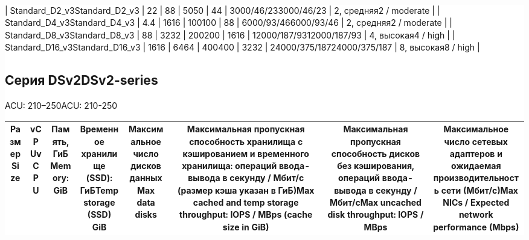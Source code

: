| <span data-ttu-id="06093-171">Standard_D2_v3</span><span class="sxs-lookup"><span data-stu-id="06093-171">Standard_D2_v3</span></span>  | <span data-ttu-id="06093-172">2</span><span class="sxs-lookup"><span data-stu-id="06093-172">2</span></span>         | <span data-ttu-id="06093-173">8</span><span class="sxs-lookup"><span data-stu-id="06093-173">8</span></span>           | <span data-ttu-id="06093-174">50</span><span class="sxs-lookup"><span data-stu-id="06093-174">50</span></span>             | <span data-ttu-id="06093-175">4</span><span class="sxs-lookup"><span data-stu-id="06093-175">4</span></span>              | <span data-ttu-id="06093-176">3000/46/23</span><span class="sxs-lookup"><span data-stu-id="06093-176">3000/46/23</span></span>                                               | <span data-ttu-id="06093-177">2, средняя</span><span class="sxs-lookup"><span data-stu-id="06093-177">2 / moderate</span></span>                 |
| <span data-ttu-id="06093-178">Standard_D4_v3</span><span class="sxs-lookup"><span data-stu-id="06093-178">Standard_D4_v3</span></span>  | <span data-ttu-id="06093-179">4.</span><span class="sxs-lookup"><span data-stu-id="06093-179">4</span></span>         | <span data-ttu-id="06093-180">16</span><span class="sxs-lookup"><span data-stu-id="06093-180">16</span></span>          | <span data-ttu-id="06093-181">100</span><span class="sxs-lookup"><span data-stu-id="06093-181">100</span></span>            | <span data-ttu-id="06093-182">8</span><span class="sxs-lookup"><span data-stu-id="06093-182">8</span></span>              | <span data-ttu-id="06093-183">6000/93/46</span><span class="sxs-lookup"><span data-stu-id="06093-183">6000/93/46</span></span>                                               | <span data-ttu-id="06093-184">2, средняя</span><span class="sxs-lookup"><span data-stu-id="06093-184">2 / moderate</span></span>                 |
| <span data-ttu-id="06093-185">Standard_D8_v3</span><span class="sxs-lookup"><span data-stu-id="06093-185">Standard_D8_v3</span></span>  | <span data-ttu-id="06093-186">8</span><span class="sxs-lookup"><span data-stu-id="06093-186">8</span></span>         | <span data-ttu-id="06093-187">32</span><span class="sxs-lookup"><span data-stu-id="06093-187">32</span></span>          | <span data-ttu-id="06093-188">200</span><span class="sxs-lookup"><span data-stu-id="06093-188">200</span></span>            | <span data-ttu-id="06093-189">16</span><span class="sxs-lookup"><span data-stu-id="06093-189">16</span></span>             | <span data-ttu-id="06093-190">12000/187/93</span><span class="sxs-lookup"><span data-stu-id="06093-190">12000/187/93</span></span>                                             | <span data-ttu-id="06093-191">4, высокая</span><span class="sxs-lookup"><span data-stu-id="06093-191">4 / high</span></span>                     |
| <span data-ttu-id="06093-192">Standard_D16_v3</span><span class="sxs-lookup"><span data-stu-id="06093-192">Standard_D16_v3</span></span> | <span data-ttu-id="06093-193">16</span><span class="sxs-lookup"><span data-stu-id="06093-193">16</span></span>        | <span data-ttu-id="06093-194">64</span><span class="sxs-lookup"><span data-stu-id="06093-194">64</span></span>          | <span data-ttu-id="06093-195">400</span><span class="sxs-lookup"><span data-stu-id="06093-195">400</span></span>            | <span data-ttu-id="06093-196">32</span><span class="sxs-lookup"><span data-stu-id="06093-196">32</span></span>             | <span data-ttu-id="06093-197">24000/375/187</span><span class="sxs-lookup"><span data-stu-id="06093-197">24000/375/187</span></span>                                            | <span data-ttu-id="06093-198">8, высокая</span><span class="sxs-lookup"><span data-stu-id="06093-198">8 / high</span></span>                     |


## <a name="dsv2-series"></a><span data-ttu-id="06093-199">Серия DSv2</span><span class="sxs-lookup"><span data-stu-id="06093-199">DSv2-series</span></span>

<span data-ttu-id="06093-200">ACU: 210–250</span><span class="sxs-lookup"><span data-stu-id="06093-200">ACU: 210-250</span></span>

| <span data-ttu-id="06093-201">Размер</span><span class="sxs-lookup"><span data-stu-id="06093-201">Size</span></span> | <span data-ttu-id="06093-202">vCPU</span><span class="sxs-lookup"><span data-stu-id="06093-202">vCPU</span></span> | <span data-ttu-id="06093-203">Память, ГиБ</span><span class="sxs-lookup"><span data-stu-id="06093-203">Memory: GiB</span></span> | <span data-ttu-id="06093-204">Временное хранилище (SSD): ГиБ</span><span class="sxs-lookup"><span data-stu-id="06093-204">Temp storage (SSD) GiB</span></span> | <span data-ttu-id="06093-205">Максимальное число дисков данных</span><span class="sxs-lookup"><span data-stu-id="06093-205">Max data disks</span></span> | <span data-ttu-id="06093-206">Максимальная пропускная способность хранилища с кэшированием и временного хранилища: операций ввода-вывода в секунду / Мбит/с (размер кэша указан в ГиБ)</span><span class="sxs-lookup"><span data-stu-id="06093-206">Max cached and temp storage throughput: IOPS / MBps (cache size in GiB)</span></span> | <span data-ttu-id="06093-207">Максимальная пропускная способность дисков без кэширования, операций ввода-вывода в секунду / Мбит/с</span><span class="sxs-lookup"><span data-stu-id="06093-207">Max uncached disk throughput: IOPS / MBps</span></span> | <span data-ttu-id="06093-208">Максимальное число сетевых адаптеров и ожидаемая производительность сети (Мбит/с)</span><span class="sxs-lookup"><span data-stu-id="06093-208">Max NICs / Expected network performance (Mbps)</span></span> |
| --- | --- | --- | --- | --- | --- | --- | --- |